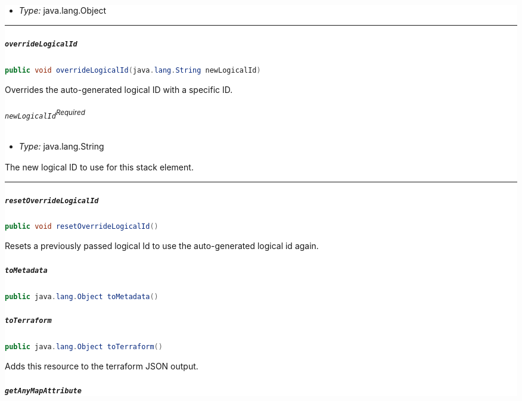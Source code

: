 - *Type:* java.lang.Object

---

##### `overrideLogicalId` <a name="overrideLogicalId" id="@cdktf/provider-pagerduty.customFieldSchemaFieldConfiguration.CustomFieldSchemaFieldConfiguration.overrideLogicalId"></a>

```java
public void overrideLogicalId(java.lang.String newLogicalId)
```

Overrides the auto-generated logical ID with a specific ID.

###### `newLogicalId`<sup>Required</sup> <a name="newLogicalId" id="@cdktf/provider-pagerduty.customFieldSchemaFieldConfiguration.CustomFieldSchemaFieldConfiguration.overrideLogicalId.parameter.newLogicalId"></a>

- *Type:* java.lang.String

The new logical ID to use for this stack element.

---

##### `resetOverrideLogicalId` <a name="resetOverrideLogicalId" id="@cdktf/provider-pagerduty.customFieldSchemaFieldConfiguration.CustomFieldSchemaFieldConfiguration.resetOverrideLogicalId"></a>

```java
public void resetOverrideLogicalId()
```

Resets a previously passed logical Id to use the auto-generated logical id again.

##### `toMetadata` <a name="toMetadata" id="@cdktf/provider-pagerduty.customFieldSchemaFieldConfiguration.CustomFieldSchemaFieldConfiguration.toMetadata"></a>

```java
public java.lang.Object toMetadata()
```

##### `toTerraform` <a name="toTerraform" id="@cdktf/provider-pagerduty.customFieldSchemaFieldConfiguration.CustomFieldSchemaFieldConfiguration.toTerraform"></a>

```java
public java.lang.Object toTerraform()
```

Adds this resource to the terraform JSON output.

##### `getAnyMapAttribute` <a name="getAnyMapAttribute" id="@cdktf/provider-pagerduty.customFieldSchemaFieldConfiguration.CustomFieldSchemaFieldConfiguration.getAnyMapAttribute"></a>
